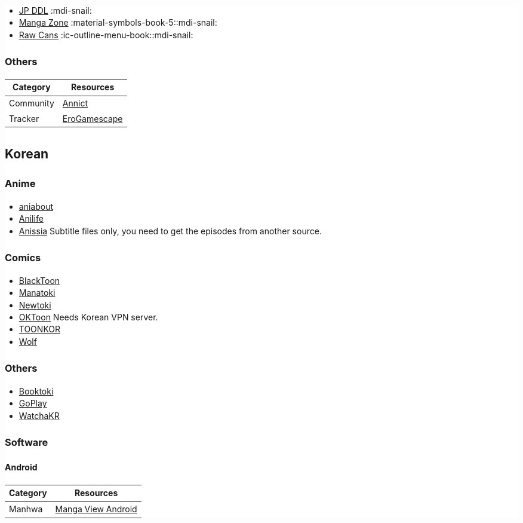  - [JP DDL](https://jpddl.com/manga) :mdi-snail:
  - [Manga Zone](http://www.manga-zone.org/) :material-symbols-book-5::mdi-snail:
  - [Raw Cans](http://raw-cans.net/) :ic-outline-menu-book::mdi-snail:

### Others

| Category | Resources |
|-|-|
| Community | [Annict](https://annict.com/) |
| Tracker | [EroGamescape](https://erogamescape.org/) <Badge text="EN Guide" link="https://www.youtube.com/watch?v=oPIWgXDllzQ"/> |


## Korean

### Anime
- [aniabout](https://aniabout.com/) <Badge type="info" text="2" link="https://aniweek.com/" /><Badge type="info" text="3" link="https://c.aniwolf.com/" /><Badge type="info" text="4" link="https://a06.kotbc2.com/" /><Badge type="info" text="5" link="https://a24.ohli24.com/" /><Badge type="info" text="6" link="https://ohlipia.com/" />
- [Anilife](https://anilife.live/)
- [Anissia](https://anissia.net/) <tooltip>Subtitle files only, you need to get the episodes from another source.</tooltip>

### Comics
- [BlackToon](https://blacktoon.live/) <Badge type="danger" text="18+" />
- [Manatoki](https://www.xn--h10b2b940bwzy.store/) <Badge type="danger" text="18+" />
- [Newtoki](https://www.ntoki.info/) <Badge type="danger" text="18+" />
- [OKToon](https://oktoon.com/) <Badge type="danger" text="18+" /><tooltip>Needs Korean VPN server.</tooltip>
- [TOONKOR](https://www.xn--yq5bv6mzmcca.live/) <Badge type="info" text="2" link="https://funbe451.com/%EC%9B%B9%ED%88%B0" /><Badge type="danger" text="18+" />
- [Wolf](https://nicelink22.com/) <Badge type="danger" text="18+" />

### Others
- [Booktoki](https://www.xn--h10bx0wsvp.org/)
- [GoPlay](https://goplay.su/) <Badge type="tip" text="2" link="https://goplay.ml/" /><Badge type="tip" text="3" link="https://goplay.anontpp.com/" /><Badge type="tip" icon="i-ic-outline-discord" text="Get token" link="https://discord.gg/yY2P3DQR8S" />
- [WatchaKR](https://m82.watchakr.com/) <Badge type="info" text="2" link="https://m133.kormovie.com/" /><Badge type="info" text="3" link="https://m06.kotbc2.com/" /><Badge type="info" text="4" link="https://m82.kowatcha.com/" />

### Software

#### Android

| Category | Resources |
|-|-|
| Manhwa | [Manga View Android](https://junheah.github.io/MangaViewAndroid/) |
